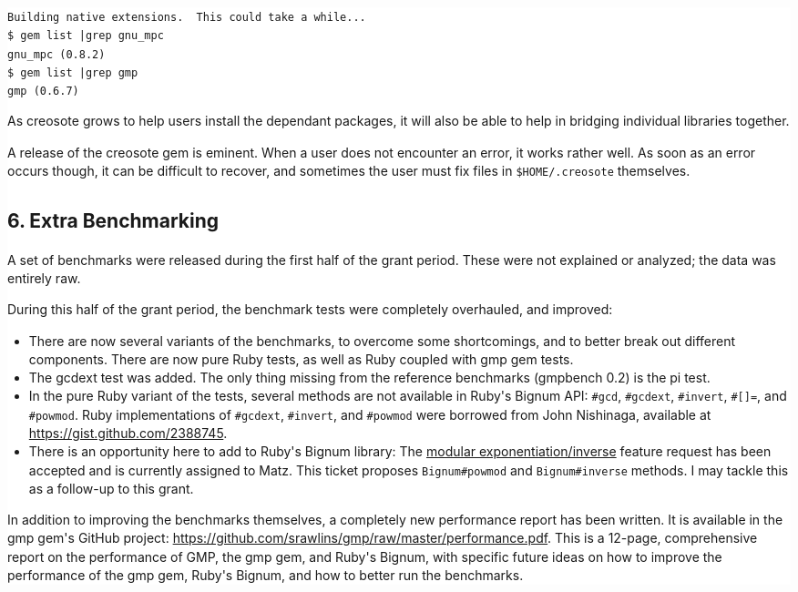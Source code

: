 ```
Building native extensions.  This could take a while...
$ gem list |grep gnu_mpc
gnu_mpc (0.8.2)
$ gem list |grep gmp    
gmp (0.6.7)
```

As creosote grows to help users install the dependant packages, it will also be
able to help in bridging individual libraries together.

A release of the creosote gem is eminent. When a user does not encounter an
error, it works rather well. As soon as an error occurs though, it can be
difficult to recover, and sometimes the user must fix files in
`$HOME/.creosote` themselves.

## 6. Extra Benchmarking

A set of benchmarks were released during the first half of the grant period.
These were not explained or analyzed; the data was entirely raw.

During this half of the grant period, the benchmark tests were completely
overhauled, and improved:

* There are now several variants of the benchmarks, to overcome some
  shortcomings, and to better break out different components. There are now
  pure Ruby tests, as well as Ruby coupled with gmp gem tests.
* The gcdext test was added. The only thing missing from the reference
  benchmarks (gmpbench 0.2) is the pi test.
* In the pure Ruby variant of the tests, several methods are not available in
  Ruby's Bignum API: `#gcd`, `#gcdext`, `#invert`, `#[]=`, and `#powmod`. Ruby
  implementations of `#gcdext`, `#invert`, and `#powmod` were borrowed from
  John Nishinaga, available at <https://gist.github.com/2388745>.
* There is an opportunity here to add to Ruby's Bignum library: The [modular
  exponentiation/inverse](http://bugs.ruby-lang.org/issues/6362) feature
  request has been accepted and is currently assigned to Matz. This ticket
  proposes `Bignum#powmod` and `Bignum#inverse` methods. I may tackle this as a
  follow-up to this grant.

In addition to improving the benchmarks themselves, a completely new
performance report has been written. It is available in the gmp gem's GitHub
project: <https://github.com/srawlins/gmp/raw/master/performance.pdf>. This is
a 12-page, comprehensive report on the performance of GMP, the gmp gem, and
Ruby's Bignum, with specific future ideas on how to improve the performance of
the gmp gem, Ruby's Bignum, and how to better run the benchmarks.


